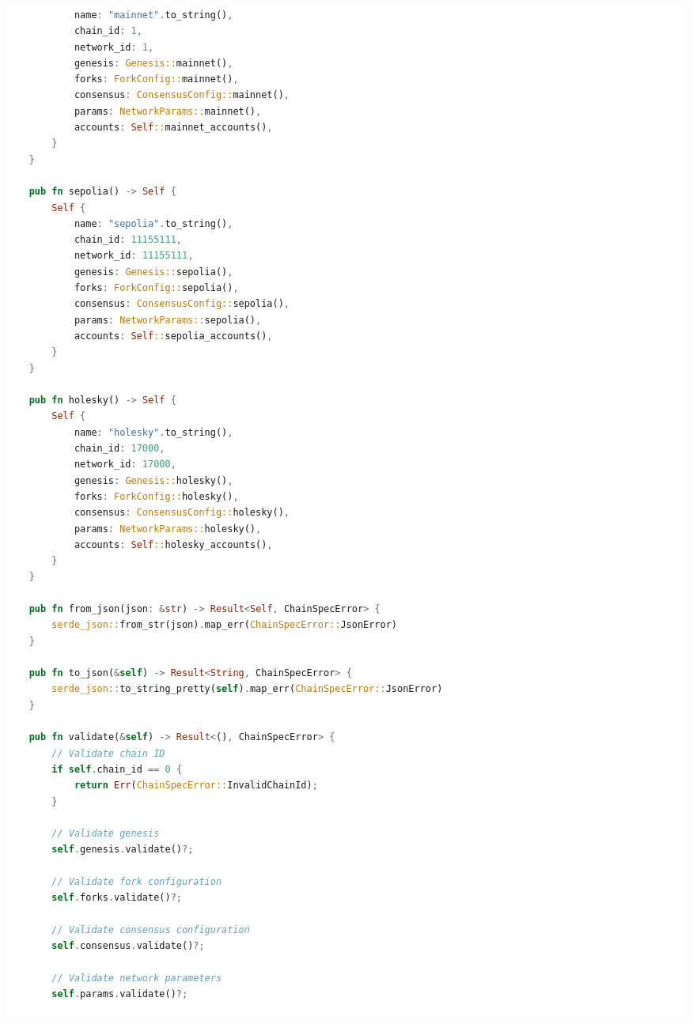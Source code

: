 ```rust
            name: "mainnet".to_string(),
            chain_id: 1,
            network_id: 1,
            genesis: Genesis::mainnet(),
            forks: ForkConfig::mainnet(),
            consensus: ConsensusConfig::mainnet(),
            params: NetworkParams::mainnet(),
            accounts: Self::mainnet_accounts(),
        }
    }
    
    pub fn sepolia() -> Self {
        Self {
            name: "sepolia".to_string(),
            chain_id: 11155111,
            network_id: 11155111,
            genesis: Genesis::sepolia(),
            forks: ForkConfig::sepolia(),
            consensus: ConsensusConfig::sepolia(),
            params: NetworkParams::sepolia(),
            accounts: Self::sepolia_accounts(),
        }
    }
    
    pub fn holesky() -> Self {
        Self {
            name: "holesky".to_string(),
            chain_id: 17000,
            network_id: 17000,
            genesis: Genesis::holesky(),
            forks: ForkConfig::holesky(),
            consensus: ConsensusConfig::holesky(),
            params: NetworkParams::holesky(),
            accounts: Self::holesky_accounts(),
        }
    }
    
    pub fn from_json(json: &str) -> Result<Self, ChainSpecError> {
        serde_json::from_str(json).map_err(ChainSpecError::JsonError)
    }
    
    pub fn to_json(&self) -> Result<String, ChainSpecError> {
        serde_json::to_string_pretty(self).map_err(ChainSpecError::JsonError)
    }
    
    pub fn validate(&self) -> Result<(), ChainSpecError> {
        // Validate chain ID
        if self.chain_id == 0 {
            return Err(ChainSpecError::InvalidChainId);
        }
        
        // Validate genesis
        self.genesis.validate()?;
        
        // Validate fork configuration
        self.forks.validate()?;
        
        // Validate consensus configuration
        self.consensus.validate()?;
        
        // Validate network parameters
        self.params.validate()?;
        
```